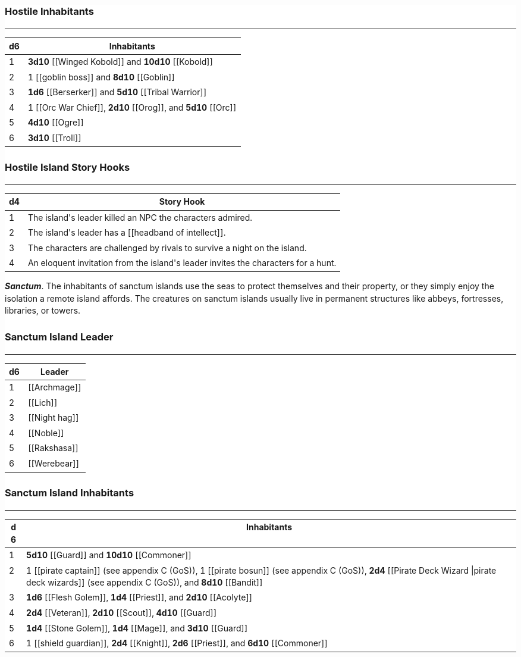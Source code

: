 ### Hostile Inhabitants
---
|d6|Inhabitants|
|----|------------|
|1|**3d10** [[Winged Kobold]] and **10d10** [[Kobold]]|
|2|1 [[goblin boss]] and **8d10** [[Goblin]]|
|3|**1d6** [[Berserker]] and **5d10** [[Tribal Warrior]]|
|4|1 [[Orc War Chief]], **2d10** [[Orog]], and **5d10** [[Orc]]|
|5|**4d10** [[Ogre]]|
|6|**3d10** [[Troll]]|

### Hostile Island Story Hooks
---
|d4|Story Hook|
|----|------------|
|1|The island's leader killed an NPC the characters admired.|
|2|The island's leader has a [[headband of intellect]].|
|3|The characters are challenged by rivals to survive a night on the island.|
|4|An eloquent invitation from the island's leader invites the characters for a hunt.|



**_Sanctum_**. The inhabitants of sanctum islands use the seas to protect themselves and their property, or they simply enjoy the isolation a remote island affords. The creatures on sanctum islands usually live in permanent structures like abbeys, fortresses, libraries, or towers.
### Sanctum Island Leader
---
|d6|Leader|
|----|------------|
|1|[[Archmage]]|
|2|[[Lich]]|
|3|[[Night hag]]|
|4|[[Noble]]|
|5|[[Rakshasa]]|
|6|[[Werebear]]|

### Sanctum Island Inhabitants
---
|d6|Inhabitants|
|----|------------|
|1|**5d10** [[Guard]] and **10d10** [[Commoner]]|
|2|1 [[pirate captain]] (see appendix C (GoS)), 1 [[pirate bosun]] (see appendix C (GoS)), **2d4** [[Pirate Deck Wizard \|pirate deck wizards]] (see appendix C (GoS)), and **8d10** [[Bandit]]|
|3|**1d6** [[Flesh Golem]], **1d4** [[Priest]], and **2d10** [[Acolyte]]|
|4|**2d4** [[Veteran]], **2d10** [[Scout]], **4d10** [[Guard]]|
|5|**1d4** [[Stone Golem]], **1d4** [[Mage]], and **3d10** [[Guard]]|
|6|1 [[shield guardian]], **2d4** [[Knight]], **2d6** [[Priest]], and **6d10** [[Commoner]]|
